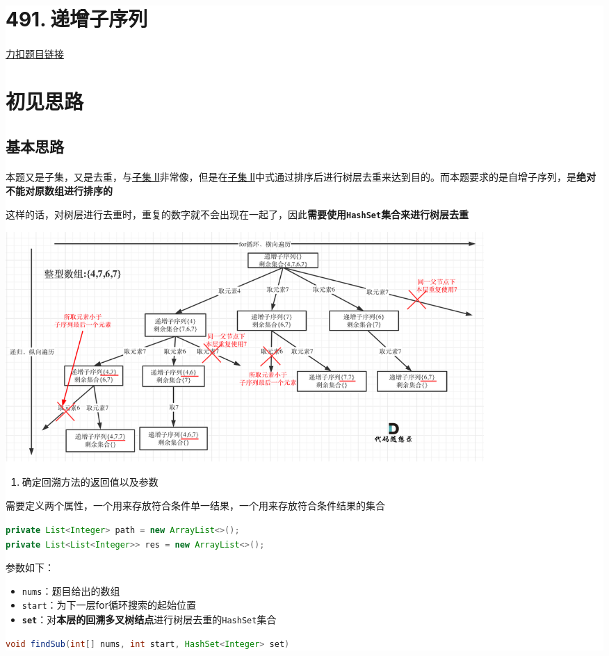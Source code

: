 # 491. 递增子序列

[力扣题目链接](https://leetcode-cn.com/problems/increasing-subsequences/)


# 初见思路

## 基本思路

本题又是子集，又是去重，与<a href="./0090. 子集 II.md">子集 II</a>非常像，但是在<a href="./0090. 子集 II.md">子集 II</a>中式通过排序后进行树层去重来达到目的。而本题要求的是自增子序列，是<strong>绝对不能对原数组进行排序的</strong>

这样的话，对树层进行去重时，重复的数字就不会出现在一起了，因此<strong>需要使用`HashSet`集合来进行树层去重</strong>

<img src="../Pictures/491. 递增子序列.png" width="80%"/>

1. 确定回溯方法的返回值以及参数

需要定义两个属性，一个用来存放符合条件单一结果，一个用来存放符合条件结果的集合

```java
private List<Integer> path = new ArrayList<>();
private List<List<Integer>> res = new ArrayList<>();
```

参数如下：

- `nums`：题目给出的数组
- `start`：为下一层for循环搜索的起始位置
- <strong>`set`</strong>：对<strong>本层的回溯多叉树结点</strong>进行树层去重的`HashSet`集合

```java
void findSub(int[] nums, int start, HashSet<Integer> set)
```
